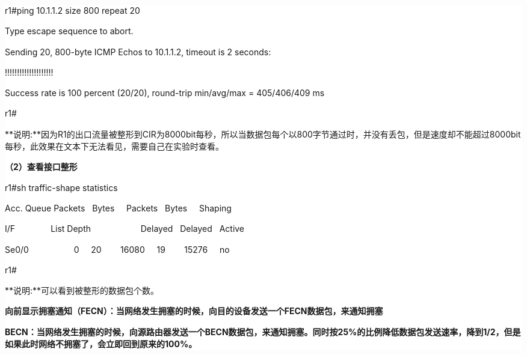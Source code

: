 r1#ping 10.1.1.2 size 800 repeat 20

Type escape sequence to abort.

Sending 20, 800-byte ICMP Echos to 10.1.1.2, timeout is 2 seconds:

!!!!!!!!!!!!!!!!!!!!

Success rate is 100 percent (20/20), round-trip min/avg/max = 405/406/409 ms

r1#

**说明:**因为R1的出口流量被整形到CIR为8000bit每秒，所以当数据包每个以800字节通过时，并没有丢包，但是速度却不能超过8000bit每秒，此效果在文本下无法看见，需要自己在实验时查看。

**（2）查看接口整形**

r1#sh traffic-shape statistics

Acc. Queue Packets   Bytes     Packets   Bytes     Shaping

I/F               List Depth                     Delayed   Delayed   Active

Se0/0                   0     20        16080     19        15276     no

r1#

**说明:**可以看到被整形的数据包个数。

**向前显示拥塞通知（FECN）：当网络发生拥塞的时候，向目的设备发送一个FECN数据包，来通知拥塞**

**BECN：当网络发生拥塞的时候，向源路由器发送一个BECN数据包，来通知拥塞。同时按25%的比例降低数据包发送速率，降到1/2，但是如果此时网络不拥塞了，会立即回到原来的100%。**